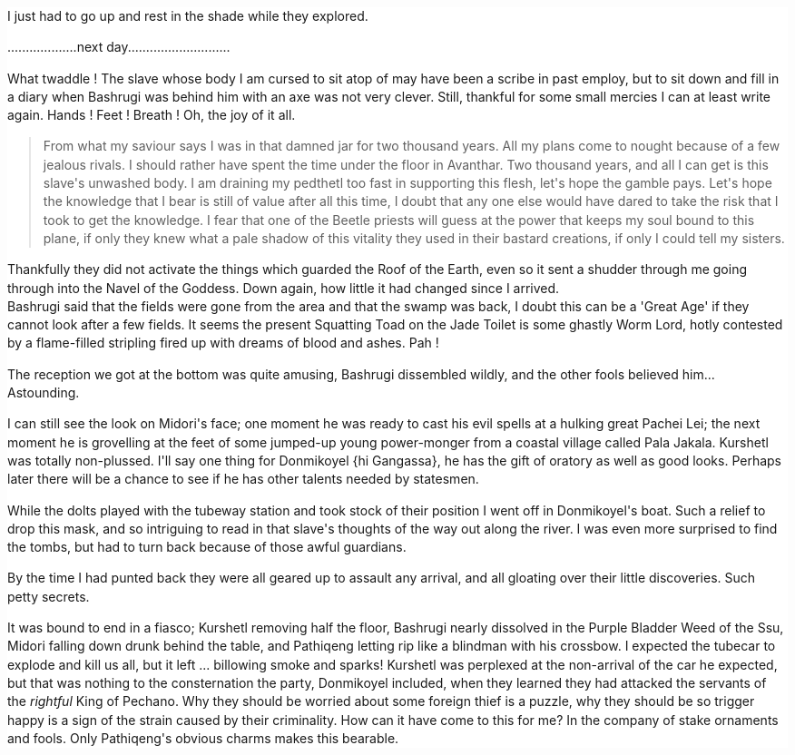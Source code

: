 I just had to go up and rest in the shade while they explored. 

...................next day............................

What twaddle ! The slave whose body I am cursed to sit atop of may have 
been a scribe in past employ, but to sit down and fill in a diary when 
Bashrugi was behind him with an axe was not very clever. Still, thankful 
for some small mercies I can at least write again. Hands ! Feet ! Breath 
! Oh, the joy of it all.

>From  what my saviour says I was in that damned jar for two thousand 
years. All my plans come to nought because of a few jealous rivals. I 
should rather have spent the time under the floor in Avanthar. Two 
thousand years, and all I can get is this slave's unwashed body. I am 
draining my pedthetl too fast in supporting this flesh, let's hope the 
gamble pays. Let's hope the knowledge that I bear is still of value after 
all this time, I doubt that any one else would have dared to take the 
risk that I took to get the knowledge. I fear that one of the Beetle 
priests will guess at the power that keeps my soul bound to this plane, 
if only they knew what a pale shadow of this vitality they used in their 
bastard creations, if only I could tell my sisters.

Thankfully they did not activate the things which guarded the Roof of the 
Earth, even so it sent a shudder through me going through into the Navel 
of the Goddess.  Down again, how little it had changed since I arrived.  
Bashrugi said that the fields were gone from the area and that the swamp 
was back, I doubt this can be a 'Great Age' if they cannot look after a 
few fields. It seems the present Squatting Toad on the Jade Toilet is 
some  ghastly Worm Lord, hotly contested by a flame-filled stripling 
fired up with dreams of blood and ashes. Pah !

The reception we got at the bottom was quite amusing, Bashrugi dissembled 
wildly, and the other fools believed him... Astounding.

I can still see the look on Midori's face; one moment he was ready to 
cast his evil spells at a hulking great Pachei Lei; the next moment he is 
grovelling at the feet of some jumped-up young power-monger from a 
coastal village called Pala Jakala. Kurshetl was totally non-plussed. 
I'll say one thing for Donmikoyel {hi Gangassa}, he has the gift of 
oratory as well as good looks. Perhaps later there will be a chance to 
see if he has other talents needed by statesmen.

While the dolts played with the tubeway station and took stock of their 
position I went off in Donmikoyel's boat. Such a relief to drop this 
mask, and so intriguing to read in that slave's thoughts of the way out 
along the river. I was even more surprised to find the tombs, but had to 
turn back because of those awful guardians.

By the time I had punted back they were all geared up to assault any 
arrival, and all gloating over their little discoveries. Such petty 
secrets.

It was bound to end in a fiasco; Kurshetl removing half the floor, 
Bashrugi nearly dissolved in the Purple Bladder Weed of the Ssu, Midori 
falling down drunk behind the table, and Pathiqeng letting rip like a 
blindman with his crossbow. I expected the tubecar to explode and kill us 
all, but it left ... billowing smoke and sparks!  Kurshetl was perplexed 
at the non-arrival of the car he expected, but that was nothing to the 
consternation the party, Donmikoyel included, when they learned they had 
attacked the servants of the _rightful_ King of Pechano. Why they should 
be worried about some foreign thief is a puzzle, why they should be so 
trigger happy is a sign of the strain caused by their criminality.  How 
can it have come to this for me?  In the company of stake ornaments and 
fools. Only Pathiqeng's obvious charms makes this bearable.
